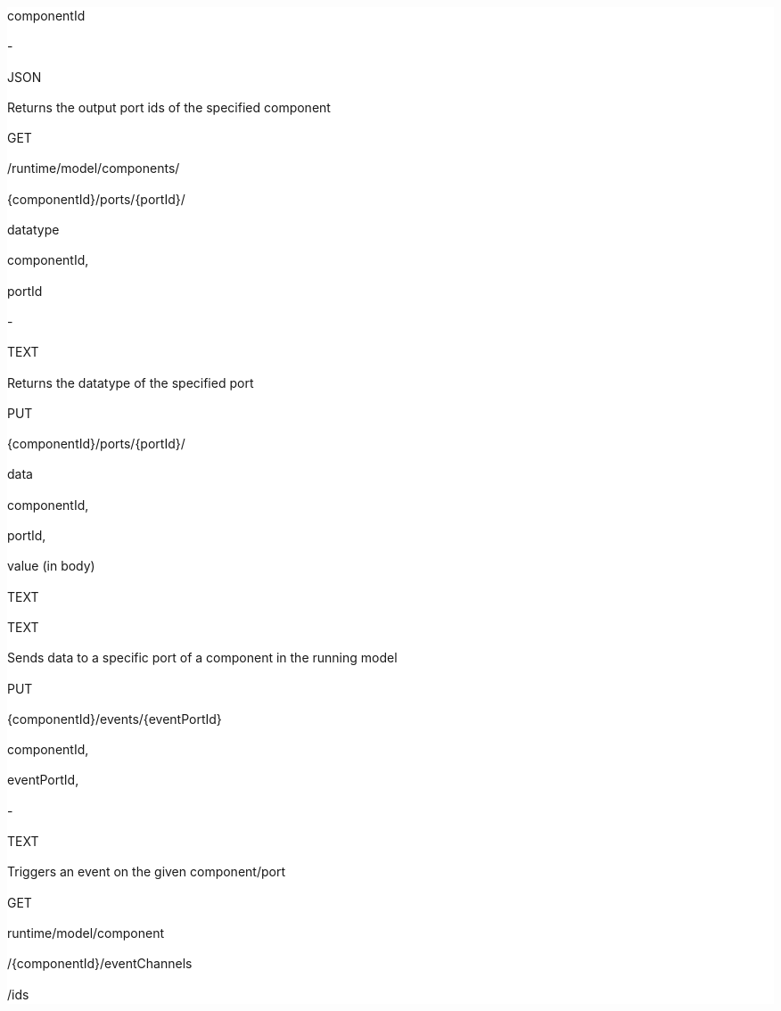 componentId

\-

JSON

Returns the output port ids of the specified component

GET

/runtime/model/components/

{componentId}/ports/{portId}/

datatype

componentId,

portId

\-

TEXT

Returns the datatype of the specified port

PUT

{componentId}/ports/{portId}/

data

componentId,

portId,

value (in body)

TEXT

TEXT

Sends data to a specific port of a component in the running model

PUT

{componentId}/events/{eventPortId}

componentId,

eventPortId,

\-

TEXT

Triggers an event on the given component/port

GET

runtime/model/component

/{componentId}/eventChannels

/ids
